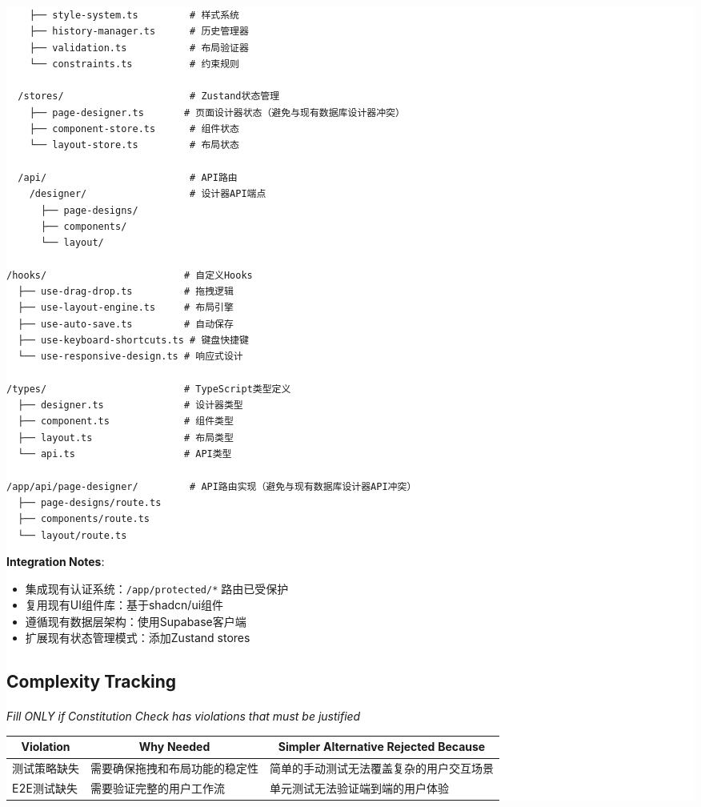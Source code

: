 ```
    ├── style-system.ts         # 样式系统
    ├── history-manager.ts      # 历史管理器
    ├── validation.ts           # 布局验证器
    └── constraints.ts          # 约束规则

  /stores/                      # Zustand状态管理
    ├── page-designer.ts       # 页面设计器状态（避免与现有数据库设计器冲突）
    ├── component-store.ts      # 组件状态
    └── layout-store.ts         # 布局状态

  /api/                         # API路由
    /designer/                  # 设计器API端点
      ├── page-designs/
      ├── components/
      └── layout/

/hooks/                        # 自定义Hooks
  ├── use-drag-drop.ts         # 拖拽逻辑
  ├── use-layout-engine.ts     # 布局引擎
  ├── use-auto-save.ts         # 自动保存
  ├── use-keyboard-shortcuts.ts # 键盘快捷键
  └── use-responsive-design.ts # 响应式设计

/types/                        # TypeScript类型定义
  ├── designer.ts              # 设计器类型
  ├── component.ts             # 组件类型
  ├── layout.ts                # 布局类型
  └── api.ts                   # API类型

/app/api/page-designer/         # API路由实现（避免与现有数据库设计器API冲突）
  ├── page-designs/route.ts
  ├── components/route.ts
  └── layout/route.ts
```

**Integration Notes**:

- 集成现有认证系统：`/app/protected/*` 路由已受保护
- 复用现有UI组件库：基于shadcn/ui组件
- 遵循现有数据层架构：使用Supabase客户端
- 扩展现有状态管理模式：添加Zustand stores

## Complexity Tracking

_Fill ONLY if Constitution Check has violations that must be justified_

| Violation    | Why Needed                     | Simpler Alternative Rejected Because     |
| ------------ | ------------------------------ | ---------------------------------------- |
| 测试策略缺失 | 需要确保拖拽和布局功能的稳定性 | 简单的手动测试无法覆盖复杂的用户交互场景 |
| E2E测试缺失  | 需要验证完整的用户工作流       | 单元测试无法验证端到端的用户体验         |
